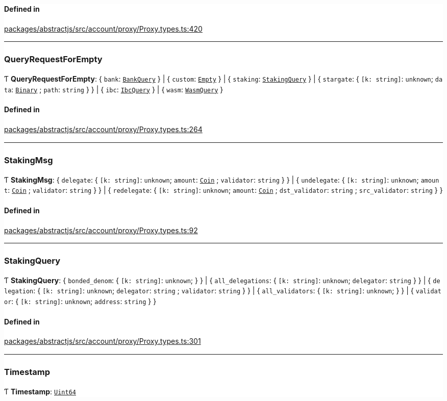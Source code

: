 #### Defined in

[packages/abstractjs/src/account/proxy/Proxy.types.ts:420](https://github.com/AbstractSDK/frontend/blob/07410073/packages/abstractjs/src/account/proxy/Proxy.types.ts#L420)

___

### QueryRequestForEmpty

Ƭ **QueryRequestForEmpty**: { `bank`: [`BankQuery`](ProxyTypes.md#bankquery)  } \| { `custom`: [`Empty`](../interfaces/ProxyTypes.Empty.md)  } \| { `staking`: [`StakingQuery`](ProxyTypes.md#stakingquery)  } \| { `stargate`: { `[k: string]`: `unknown`; `data`: [`Binary`](ProxyTypes.md#binary) ; `path`: `string`  }  } \| { `ibc`: [`IbcQuery`](ProxyTypes.md#ibcquery)  } \| { `wasm`: [`WasmQuery`](ProxyTypes.md#wasmquery)  }

#### Defined in

[packages/abstractjs/src/account/proxy/Proxy.types.ts:264](https://github.com/AbstractSDK/frontend/blob/07410073/packages/abstractjs/src/account/proxy/Proxy.types.ts#L264)

___

### StakingMsg

Ƭ **StakingMsg**: { `delegate`: { `[k: string]`: `unknown`; `amount`: [`Coin`](../interfaces/ProxyTypes.Coin.md) ; `validator`: `string`  }  } \| { `undelegate`: { `[k: string]`: `unknown`; `amount`: [`Coin`](../interfaces/ProxyTypes.Coin.md) ; `validator`: `string`  }  } \| { `redelegate`: { `[k: string]`: `unknown`; `amount`: [`Coin`](../interfaces/ProxyTypes.Coin.md) ; `dst_validator`: `string` ; `src_validator`: `string`  }  }

#### Defined in

[packages/abstractjs/src/account/proxy/Proxy.types.ts:92](https://github.com/AbstractSDK/frontend/blob/07410073/packages/abstractjs/src/account/proxy/Proxy.types.ts#L92)

___

### StakingQuery

Ƭ **StakingQuery**: { `bonded_denom`: { `[k: string]`: `unknown`;  }  } \| { `all_delegations`: { `[k: string]`: `unknown`; `delegator`: `string`  }  } \| { `delegation`: { `[k: string]`: `unknown`; `delegator`: `string` ; `validator`: `string`  }  } \| { `all_validators`: { `[k: string]`: `unknown`;  }  } \| { `validator`: { `[k: string]`: `unknown`; `address`: `string`  }  }

#### Defined in

[packages/abstractjs/src/account/proxy/Proxy.types.ts:301](https://github.com/AbstractSDK/frontend/blob/07410073/packages/abstractjs/src/account/proxy/Proxy.types.ts#L301)

___

### Timestamp

Ƭ **Timestamp**: [`Uint64`](ProxyTypes.md#uint64)

